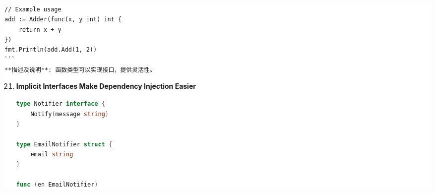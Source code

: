     // Example usage
    add := Adder(func(x, y int) int {
        return x + y
    })
    fmt.Println(add.Add(1, 2))
    ```
    **描述及说明**: 函数类型可以实现接口，提供灵活性。

21. **Implicit Interfaces Make Dependency Injection Easier**
    ```go
    type Notifier interface {
        Notify(message string)
    }

    type EmailNotifier struct {
        email string
    }

    func (en EmailNotifier)